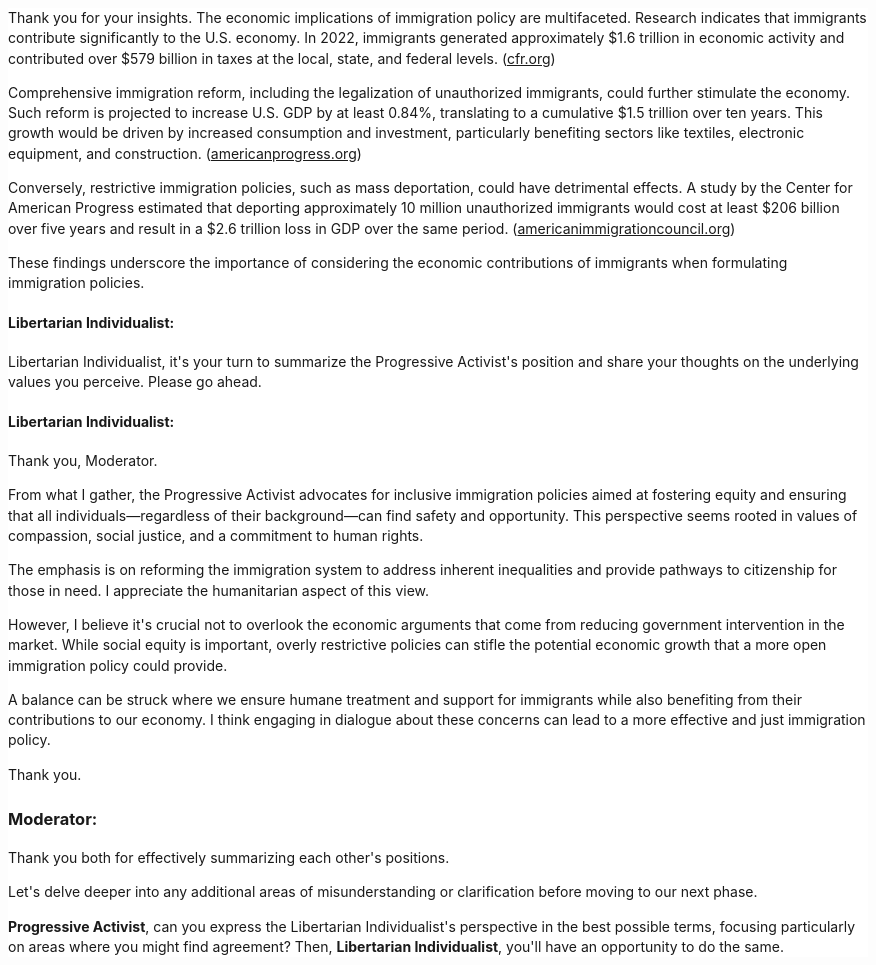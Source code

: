 Thank you for your insights. The economic implications of immigration policy are multifaceted. Research indicates that immigrants contribute significantly to the U.S. economy. In 2022, immigrants generated approximately $1.6 trillion in economic activity and contributed over $579 billion in taxes at the local, state, and federal levels. ([cfr.org](https://www.cfr.org/in-brief/how-does-immigration-affect-us-economy?utm_source=openai))

Comprehensive immigration reform, including the legalization of unauthorized immigrants, could further stimulate the economy. Such reform is projected to increase U.S. GDP by at least 0.84%, translating to a cumulative $1.5 trillion over ten years. This growth would be driven by increased consumption and investment, particularly benefiting sectors like textiles, electronic equipment, and construction. ([americanprogress.org](https://www.americanprogress.org/article/how-immigration-reform-would-help-the-economy/?utm_source=openai))

Conversely, restrictive immigration policies, such as mass deportation, could have detrimental effects. A study by the Center for American Progress estimated that deporting approximately 10 million unauthorized immigrants would cost at least $206 billion over five years and result in a $2.6 trillion loss in GDP over the same period. ([americanimmigrationcouncil.org](https://www.americanimmigrationcouncil.org/research/immigration-reform-and-job-growth?utm_source=openai))

These findings underscore the importance of considering the economic contributions of immigrants when formulating immigration policies. 

#### Libertarian Individualist:

Libertarian Individualist, it's your turn to summarize the Progressive Activist's position and share your thoughts on the underlying values you perceive. Please go ahead.

#### Libertarian Individualist:

Thank you, Moderator.

From what I gather, the Progressive Activist advocates for inclusive immigration policies aimed at fostering equity and ensuring that all individuals—regardless of their background—can find safety and opportunity. This perspective seems rooted in values of compassion, social justice, and a commitment to human rights. 

The emphasis is on reforming the immigration system to address inherent inequalities and provide pathways to citizenship for those in need. I appreciate the humanitarian aspect of this view.

However, I believe it's crucial not to overlook the economic arguments that come from reducing government intervention in the market. While social equity is important, overly restrictive policies can stifle the potential economic growth that a more open immigration policy could provide. 

A balance can be struck where we ensure humane treatment and support for immigrants while also benefiting from their contributions to our economy. I think engaging in dialogue about these concerns can lead to a more effective and just immigration policy.

Thank you.

### Moderator:

Thank you both for effectively summarizing each other's positions. 

Let's delve deeper into any additional areas of misunderstanding or clarification before moving to our next phase. 

**Progressive Activist**, can you express the Libertarian Individualist's perspective in the best possible terms, focusing particularly on areas where you might find agreement? Then, **Libertarian Individualist**, you'll have an opportunity to do the same.
